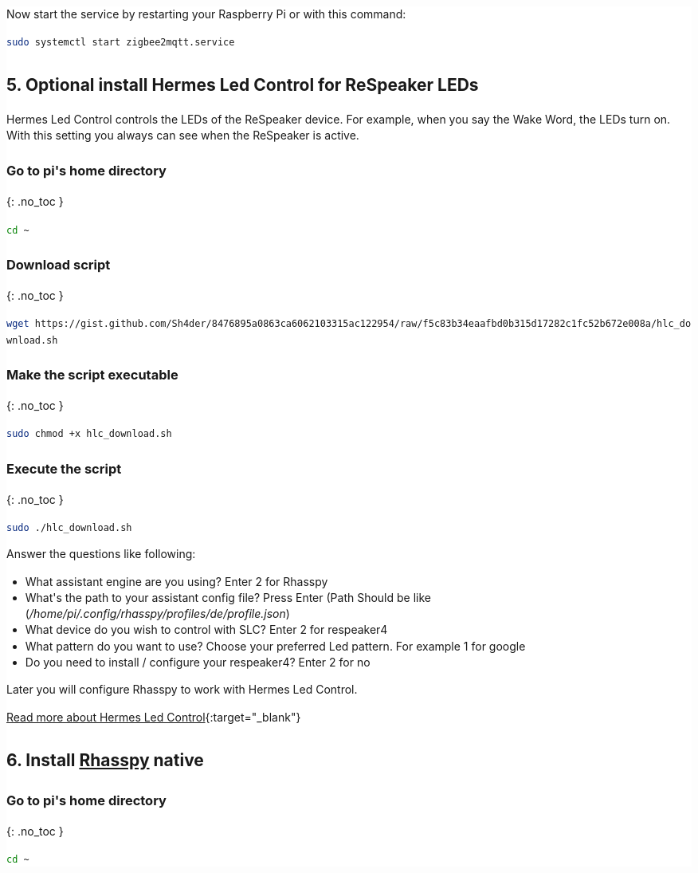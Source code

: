 Now start the service by restarting your Raspberry Pi or with this command: 
```bash
sudo systemctl start zigbee2mqtt.service
```

## 5. Optional install Hermes Led Control for ReSpeaker LEDs

Hermes Led Control controls the LEDs of the ReSpeaker device. For example, when you say the Wake Word, the LEDs turn on.
With this setting you always can see when the ReSpeaker is active.

### Go to pi's home directory
{: .no_toc }
```bash
cd ~
```

### Download script
{: .no_toc }
```bash
wget https://gist.github.com/Sh4der/8476895a0863ca6062103315ac122954/raw/f5c83b34eaafbd0b315d17282c1fc52b672e008a/hlc_download.sh
```

### Make the script executable
{: .no_toc }
```bash
sudo chmod +x hlc_download.sh
```

###  Execute the script
{: .no_toc }
```bash
sudo ./hlc_download.sh
```

Answer the questions like following:
* What assistant engine are you using? Enter 2 for Rhasspy
* What's the path to your assistant config file? Press Enter 
(Path Should be like (_/home/pi/.config/rhasspy/profiles/de/profile.json_)
* What device do you wish to control with SLC? Enter 2 for respeaker4
* What pattern do you want to use? Choose your preferred Led pattern. For example 1 for google
* Do you need to install / configure your respeaker4? Enter 2 for no 

Later you will configure Rhasspy to work with Hermes Led Control.

[Read more about Hermes Led Control](https://github.com/project-alice-assistant/HermesLedControl/wiki){:target="_blank"}

## 6. Install [Rhasspy](/pages/knowledge/rhasspy) native

### Go to pi's home directory
{: .no_toc }
```bash
cd ~
```
